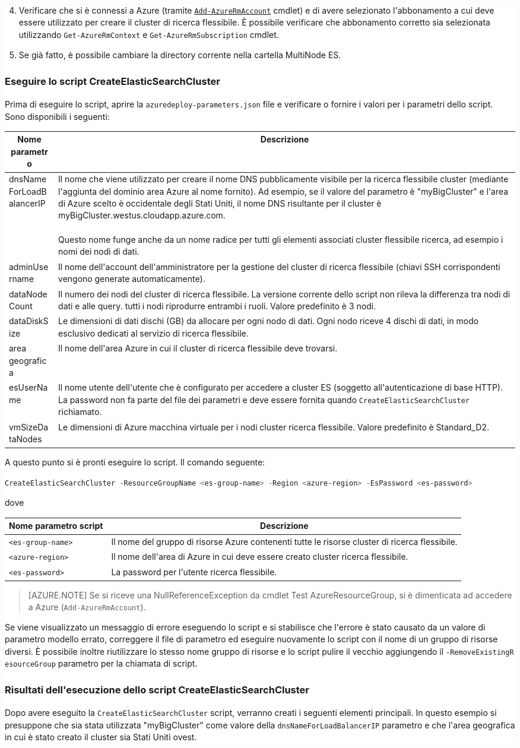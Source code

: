 4. Verificare che si è connessi a Azure (tramite [`Add-AzureRmAccount`](https://msdn.microsoft.com/library/mt619267.aspx) cmdlet) e di avere selezionato l'abbonamento a cui deve essere utilizzato per creare il cluster di ricerca flessibile. È possibile verificare che abbonamento corretto sia selezionata utilizzando `Get-AzureRmContext` e `Get-AzureRmSubscription` cmdlet.

5. Se già fatto, è possibile cambiare la directory corrente nella cartella MultiNode ES.

### <a name="run-the-createelasticsearchcluster-script"></a>Eseguire lo script CreateElasticSearchCluster
Prima di eseguire lo script, aprire la `azuredeploy-parameters.json` file e verificare o fornire i valori per i parametri dello script. Sono disponibili i seguenti:

|Nome parametro           |Descrizione|
|-----------------------  |--------------------------|
|dnsNameForLoadBalancerIP |Il nome che viene utilizzato per creare il nome DNS pubblicamente visibile per la ricerca flessibile cluster (mediante l'aggiunta del dominio area Azure al nome fornito). Ad esempio, se il valore del parametro è "myBigCluster" e l'area di Azure scelto è occidentale degli Stati Uniti, il nome DNS risultante per il cluster è myBigCluster.westus.cloudapp.azure.com. <br /><br />Questo nome funge anche da un nome radice per tutti gli elementi associati cluster flessibile ricerca, ad esempio i nomi dei nodi di dati.|
|adminUsername           |Il nome dell'account dell'amministratore per la gestione del cluster di ricerca flessibile (chiavi SSH corrispondenti vengono generate automaticamente).|
|dataNodeCount           |Il numero dei nodi del cluster di ricerca flessibile. La versione corrente dello script non rileva la differenza tra nodi di dati e alle query. tutti i nodi riprodurre entrambi i ruoli. Valore predefinito è 3 nodi.|
|dataDiskSize            |Le dimensioni di dati dischi (GB) da allocare per ogni nodo di dati. Ogni nodo riceve 4 dischi di dati, in modo esclusivo dedicati al servizio di ricerca flessibile.|
|area geografica                  |Il nome dell'area Azure in cui il cluster di ricerca flessibile deve trovarsi.|
|esUserName              |Il nome utente dell'utente che è configurato per accedere a cluster ES (soggetto all'autenticazione di base HTTP). La password non fa parte del file dei parametri e deve essere fornita quando `CreateElasticSearchCluster` richiamato.|
|vmSizeDataNodes         |Le dimensioni di Azure macchina virtuale per i nodi cluster ricerca flessibile. Valore predefinito è Standard_D2.|

A questo punto si è pronti eseguire lo script. Il comando seguente:

```powershell
CreateElasticSearchCluster -ResourceGroupName <es-group-name> -Region <azure-region> -EsPassword <es-password>
```

dove 

|Nome parametro script    |Descrizione|
|-----------------------  |--------------------------|
|`<es-group-name>`        |Il nome del gruppo di risorse Azure contenenti tutte le risorse cluster di ricerca flessibile.|
|`<azure-region>`         |Il nome dell'area di Azure in cui deve essere creato cluster ricerca flessibile.|         
|`<es-password>`          |La password per l'utente ricerca flessibile.|

>[AZURE.NOTE] Se si riceve una NullReferenceException da cmdlet Test AzureResourceGroup, si è dimenticata ad accedere a Azure (`Add-AzureRmAccount`).

Se viene visualizzato un messaggio di errore eseguendo lo script e si stabilisce che l'errore è stato causato da un valore di parametro modello errato, correggere il file di parametro ed eseguire nuovamente lo script con il nome di un gruppo di risorse diversi. È possibile inoltre riutilizzare lo stesso nome gruppo di risorse e lo script pulire il vecchio aggiungendo il `-RemoveExistingResourceGroup` parametro per la chiamata di script.

### <a name="result-of-running-the-createelasticsearchcluster-script"></a>Risultati dell'esecuzione dello script CreateElasticSearchCluster
Dopo avere eseguito la `CreateElasticSearchCluster` script, verranno creati i seguenti elementi principali. In questo esempio si presuppone che sia stata utilizzata "myBigCluster" come valore della `dnsNameForLoadBalancerIP` parametro e che l'area geografica in cui è stato creato il cluster sia Stati Uniti ovest.


[1]: ./media/service-fabric-diagnostics-how-to-use-elasticsearch/listener-lib-references.png
[2]: ./media/service-fabric-diagnostics-how-to-use-elasticsearch/kibana.png